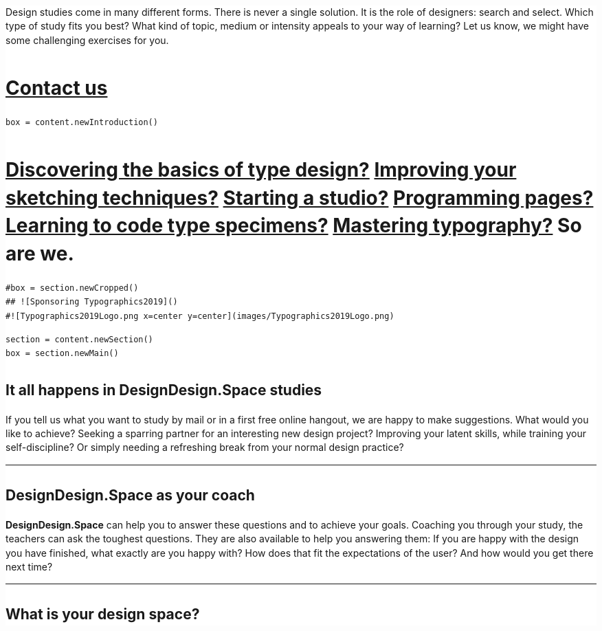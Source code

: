 Design studies come in many different forms. There is never a single solution. It is the role of designers: search and select. Which type of study fits you best? What kind of topic, medium or intensity appeals to your way of learning? Let us know, we might have some challenging exercises for you.

# [Contact us](mailto:info@designdesign.space?subject=DesignDesign.Space%20Study%20Information)

~~~
box = content.newIntroduction()
~~~

# [Discovering the basics of type design?](studies-typedesign.html#discover-the-basics-of-type-design) [Improving your sketching techniques?](studies-designpractice.html#sketching-techniques) [Starting a studio?](studies-designpractice.html#live-coaching-while-starting-your-studio) [Programming pages?](studies-graphicdesign.html#scripting-the-design-of-printed-publications) [Learning to code type specimens?](studies-typedesign.html#automated-proofing-and-specimens) [Mastering typography?](studies-graphicdesign.html#scripting-the-design-of-printed-publications) So are we.

~~~ 
#box = section.newCropped()
## ![Sponsoring Typographics2019]()
#![Typographics2019Logo.png x=center y=center](images/Typographics2019Logo.png)
~~~

~~~
section = content.newSection()
box = section.newMain()
~~~
## It all happens in DesignDesign.Space studies

If you tell us what you want to study by mail or in a first free online hangout, we are happy to make suggestions. What would you like to achieve? Seeking a sparring partner for an interesting new design project? Improving your latent skills, while training your self-discipline? Or simply needing a refreshing break from your normal design practice? 

---
## DesignDesign.Space as your coach

**DesignDesign.Space** can help you to answer these questions and to achieve your goals. Coaching you through your study, the teachers can ask the toughest questions. They are also available to help you answering them: If you are happy with the design you have finished, what exactly are you happy with? How does that fit the expectations of the user? And how would you get there next time?

---
## What is your design space?

